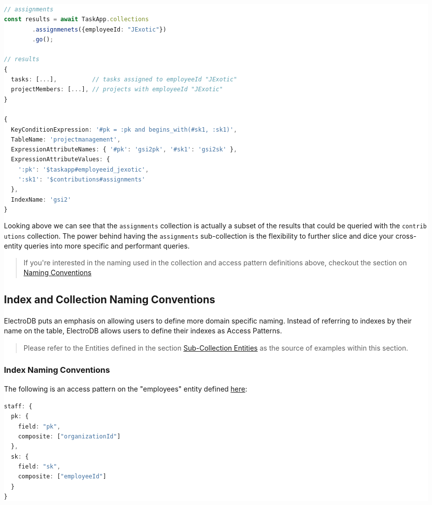 ```typescript
// assignments
const results = await TaskApp.collections
        .assignmenets({employeeId: "JExotic"})
        .go();

// results 
{
  tasks: [...],          // tasks assigned to employeeId "JExotic" 
  projectMembers: [...], // projects with employeeId "JExotic"
}

{
  KeyConditionExpression: '#pk = :pk and begins_with(#sk1, :sk1)',
  TableName: 'projectmanagement',
  ExpressionAttributeNames: { '#pk': 'gsi2pk', '#sk1': 'gsi2sk' },
  ExpressionAttributeValues: {
    ':pk': '$taskapp#employeeid_jexotic',
    ':sk1': '$contributions#assignments'
  },
  IndexName: 'gsi2'
}
```

Looking above we can see that the `assignments` collection is actually a subset of the results that could be queried with the `contributions` collection. The power behind having the `assignments` sub-collection is the flexibility to further slice and dice your cross-entity queries into more specific and performant queries.

> If you're interested in the naming used in the collection and access pattern definitions above, checkout the section on [Naming Conventions](#index-and-collection-naming-conventions)

## Index and Collection Naming Conventions
ElectroDB puts an emphasis on allowing users to define more domain specific naming. Instead of referring to indexes by their name on the table, ElectroDB allows users to define their indexes as Access Patterns. 

> Please refer to the Entities defined in the section [Sub-Collection Entities](#sub-collection-entities) as the source of examples within this section.

### Index Naming Conventions
The following is an access pattern on the "employees" entity defined [here](#sub-collection-entities):

```typescript
staff: {
  pk: {
    field: "pk",
    composite: ["organizationId"]
  },
  sk: {
    field: "sk",
    composite: ["employeeId"]
  }
}
```
